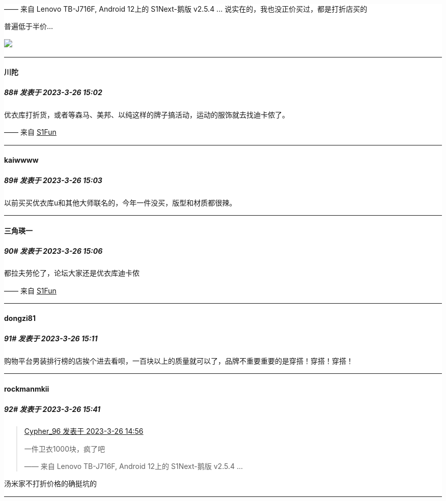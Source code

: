 —— 来自 Lenovo TB-J716F, Android 12上的 S1Next-鹅版 v2.5.4 ...</blockquote>
说实在的，我也没正价买过，都是打折店买的

普遍低于半价…

<img src="https://static.saraba1st.com/image/smiley/face2017/009.gif" referrerpolicy="no-referrer">

*****

####  川陀  
##### 88#       发表于 2023-3-26 15:02

优衣库打折货，或者等森马、美邦、以纯这样的牌子搞活动，运动的服饰就去找迪卡侬了。

—— 来自 [S1Fun](https://s1fun.koalcat.com)


*****

####  kaiwwww  
##### 89#       发表于 2023-3-26 15:03

以前买买优衣库u和其他大师联名的，今年一件没买，版型和材质都很辣。

*****

####  三角瑛一  
##### 90#       发表于 2023-3-26 15:06

都拉夫劳伦了，论坛大家还是优衣库迪卡侬

—— 来自 [S1Fun](https://s1fun.koalcat.com)


*****

####  dongzi81  
##### 91#       发表于 2023-3-26 15:11

购物平台男装排行榜的店挨个进去看呗，一百块以上的质量就可以了，品牌不重要重要的是穿搭！穿搭！穿搭！


*****

####  rockmanmkii  
##### 92#       发表于 2023-3-26 15:41

<blockquote><a href="httphttps://bbs.saraba1st.com/2b/forum.php?mod=redirect&amp;goto=findpost&amp;pid=60229599&amp;ptid=2125882" target="_blank">Cypher_96 发表于 2023-3-26 14:56</a>

一件卫衣1000块，疯了吧

—— 来自 Lenovo TB-J716F, Android 12上的 S1Next-鹅版 v2.5.4 ...</blockquote>
汤米家不打折价格的确挺坑的


*****
